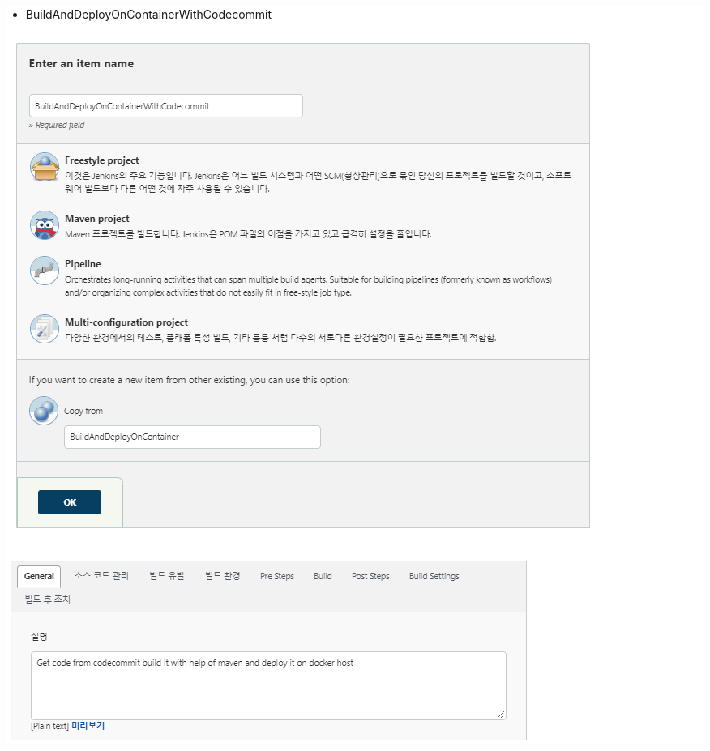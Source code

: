 * BuildAndDeployOnContainerWithCodecommit

![image-20220802122825749](md-images/0802/image-20220802122825749.png)

![image-20220802123245817](md-images/0802/image-20220802123245817.png)
